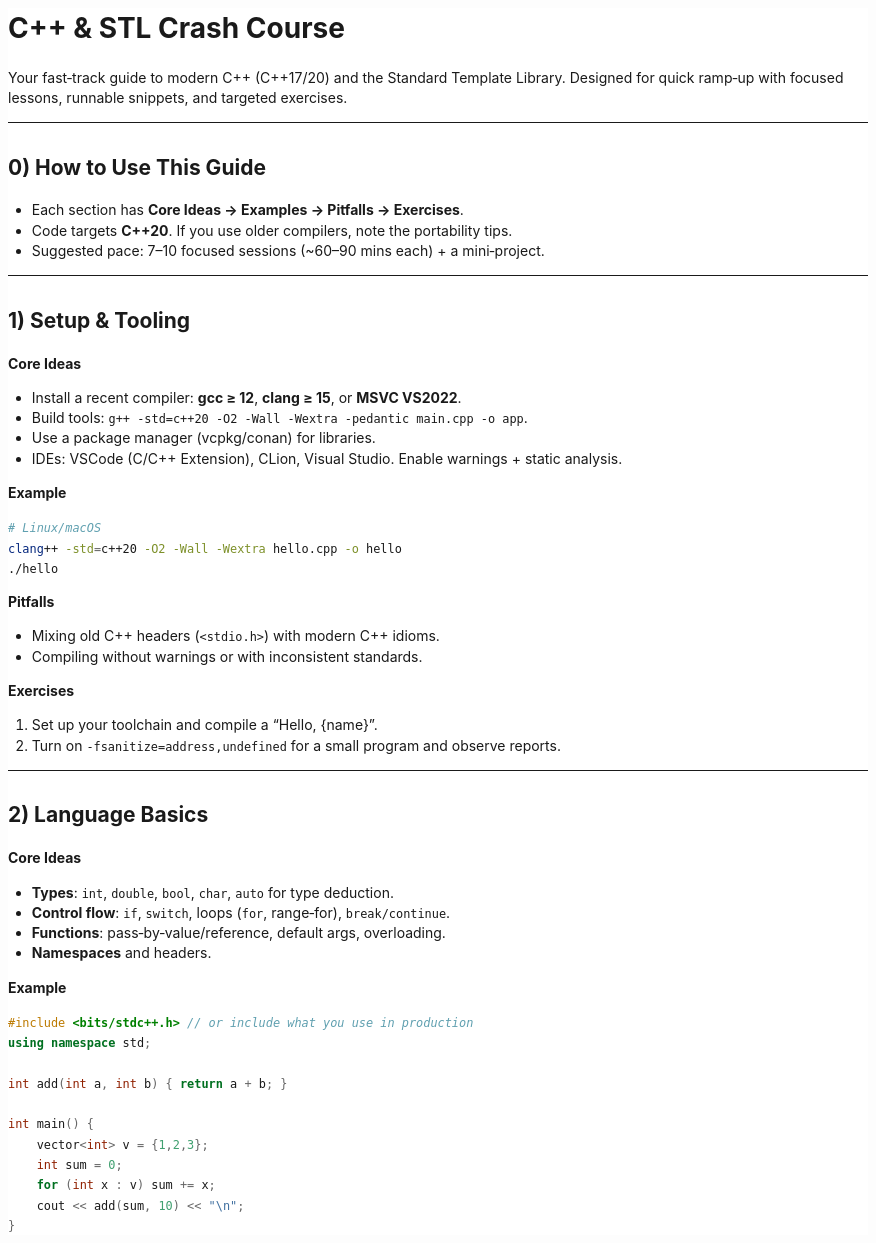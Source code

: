 # C++ & STL Crash Course

Your fast‑track guide to modern C++ (C++17/20) and the Standard Template Library. Designed for quick ramp‑up with focused lessons, runnable snippets, and targeted exercises.

---

## 0) How to Use This Guide
- Each section has **Core Ideas → Examples → Pitfalls → Exercises**.
- Code targets **C++20**. If you use older compilers, note the portability tips.
- Suggested pace: 7–10 focused sessions (~60–90 mins each) + a mini‑project.

---

## 1) Setup & Tooling
**Core Ideas**
- Install a recent compiler: **gcc ≥ 12**, **clang ≥ 15**, or **MSVC VS2022**.
- Build tools: `g++ -std=c++20 -O2 -Wall -Wextra -pedantic main.cpp -o app`.
- Use a package manager (vcpkg/conan) for libraries.
- IDEs: VSCode (C/C++ Extension), CLion, Visual Studio. Enable warnings + static analysis.

**Example**
```bash
# Linux/macOS
clang++ -std=c++20 -O2 -Wall -Wextra hello.cpp -o hello
./hello
```

**Pitfalls**
- Mixing old C++ headers (`<stdio.h>`) with modern C++ idioms.
- Compiling without warnings or with inconsistent standards.

**Exercises**
1) Set up your toolchain and compile a “Hello, {name}”.
2) Turn on `-fsanitize=address,undefined` for a small program and observe reports.

---

## 2) Language Basics
**Core Ideas**
- **Types**: `int`, `double`, `bool`, `char`, `auto` for type deduction.
- **Control flow**: `if`, `switch`, loops (`for`, range‑for), `break/continue`.
- **Functions**: pass‑by‑value/reference, default args, overloading.
- **Namespaces** and headers.

**Example**
```cpp
#include <bits/stdc++.h> // or include what you use in production
using namespace std;

int add(int a, int b) { return a + b; }

int main() {
    vector<int> v = {1,2,3};
    int sum = 0;
    for (int x : v) sum += x;
    cout << add(sum, 10) << "\n";
}
```
